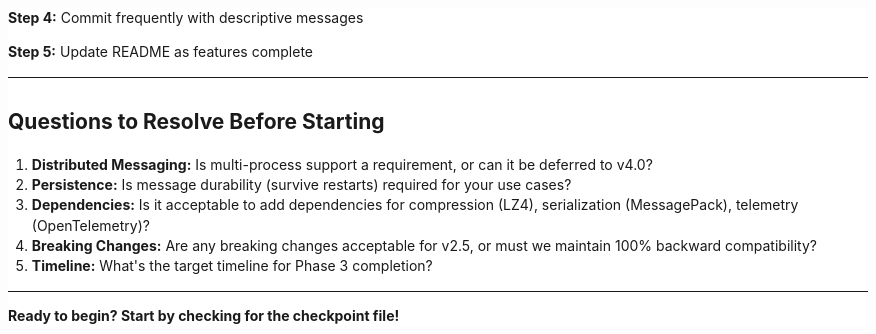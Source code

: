 **Step 4:** Commit frequently with descriptive messages

**Step 5:** Update README as features complete

---

## Questions to Resolve Before Starting

1. **Distributed Messaging:** Is multi-process support a requirement, or can it be deferred to v4.0?
2. **Persistence:** Is message durability (survive restarts) required for your use cases?
3. **Dependencies:** Is it acceptable to add dependencies for compression (LZ4), serialization (MessagePack), telemetry (OpenTelemetry)?
4. **Breaking Changes:** Are any breaking changes acceptable for v2.5, or must we maintain 100% backward compatibility?
5. **Timeline:** What's the target timeline for Phase 3 completion?

---

**Ready to begin? Start by checking for the checkpoint file!**
